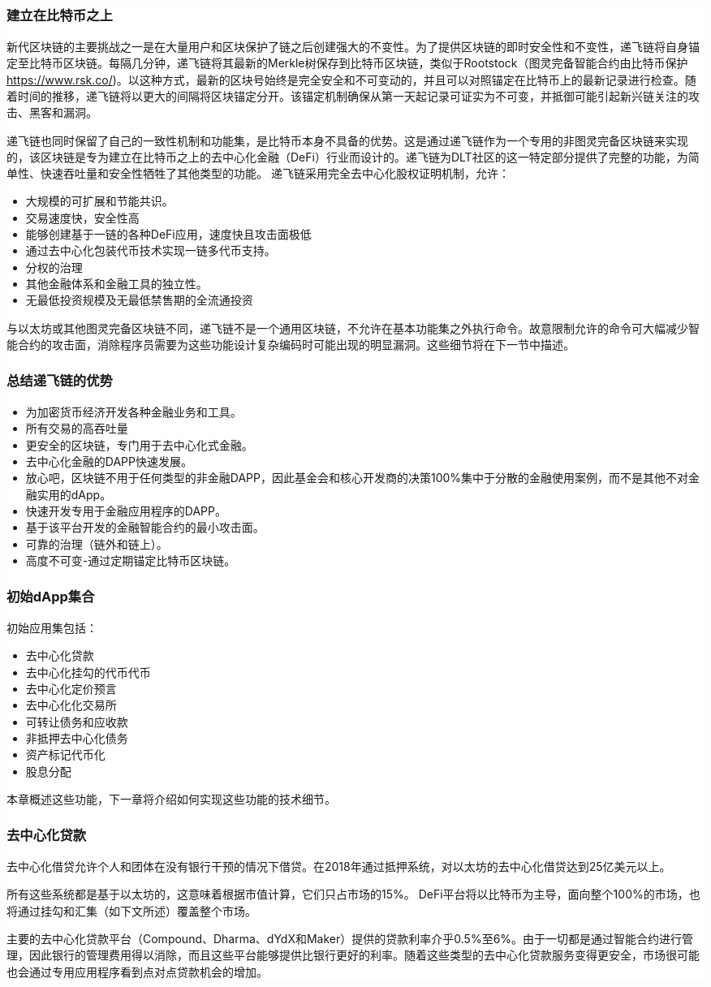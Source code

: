 ### 建立在比特币之上

新代区块链的主要挑战之一是在大量用户和区块保护了链之后创建强大的不变性。为了提供区块链的即时安全性和不变性，递飞链将自身锚定至比特币区块链。每隔几分钟，递飞链将其最新的Merkle树保存到比特币区块链，类似于Rootstock（图灵完备智能合约由比特币保护 https://www.rsk.co/)。以这种方式，最新的区块号始终是完全安全和不可变动的，并且可以对照锚定在比特币上的最新记录进行检查。随着时间的推移，递飞链将以更大的间隔将区块锚定分开。该锚定机制确保从第一天起记录可证实为不可变，并抵御可能引起新兴链关注的攻击、黑客和漏洞。

递飞链也同时保留了自己的一致性机制和功能集，是比特币本身不具备的优势。这是通过递飞链作为一个专用的非图灵完备区块链来实现的，该区块链是专为建立在比特币之上的去中心化金融（DeFi）行业而设计的。递飞链为DLT社区的这一特定部分提供了完整的功能，为简单性、快速吞吐量和安全性牺牲了其他类型的功能。
递飞链采用完全去中心化股权证明机制，允许：

- 大规模的可扩展和节能共识。
- 交易速度快，安全性高
- 能够创建基于一链的各种DeFi应用，速度快且攻击面极低
- 通过去中心化包装代币技术实现一链多代币支持。
- 分权的治理
- 其他金融体系和金融工具的独立性。
- 无最低投资规模及无最低禁售期的全流通投资

与以太坊或其他图灵完备区块链不同，递飞链不是一个通用区块链，不允许在基本功能集之外执行命令。故意限制允许的命令可大幅减少智能合约的攻击面，消除程序员需要为这些功能设计复杂编码时可能出现的明显漏洞。这些细节将在下一节中描述。

### 总结递飞链的优势

- 为加密货币经济开发各种金融业务和工具。
- 所有交易的高吞吐量
- 更安全的区块链，专门用于去中心化式金融。
- 去中心化金融的DAPP快速发展。
- 放心吧，区块链不用于任何类型的非金融DAPP，因此基金会和核心开发商的决策100%集中于分散的金融使用案例，而不是其他不对金融实用的dApp。
- 快速开发专用于金融应用程序的DAPP。
- 基于该平台开发的金融智能合约的最小攻击面。
- 可靠的治理（链外和链上）。
- 高度不可变-通过定期锚定比特币区块链。

### 初始dApp集合

初始应用集包括：
- 去中心化贷款
- 去中心化挂勾的代币代币
- 去中心化定价预言
- 去中心化化交易所
- 可转让债务和应收款
- 非抵押去中心化债务
- 资产标记代币化
- 股息分配

本章概述这些功能，下一章将介绍如何实现这些功能的技术细节。

### 去中心化贷款

去中心化借贷允许个人和团体在没有银行干预的情况下借贷。在2018年通过抵押系统，对以太坊的去中心化借贷达到25亿美元以上。

所有这些系统都是基于以太坊的，这意味着根据市值计算，它们只占市场的15%。 DeFi平台将以比特币为主导，面向整个100%的市场，也将通过挂勾和汇集（如下文所述）覆盖整个市场。

主要的去中心化贷款平台（Compound、Dharma、dYdX和Maker）提供的贷款利率介乎0.5%至6%。由于一切都是通过智能合约进行管理，因此银行的管理费用得以消除，而且这些平台能够提供比银行更好的利率。随着这些类型的去中心化贷款服务变得更安全，市场很可能也会通过专用应用程序看到点对点贷款机会的增加。
